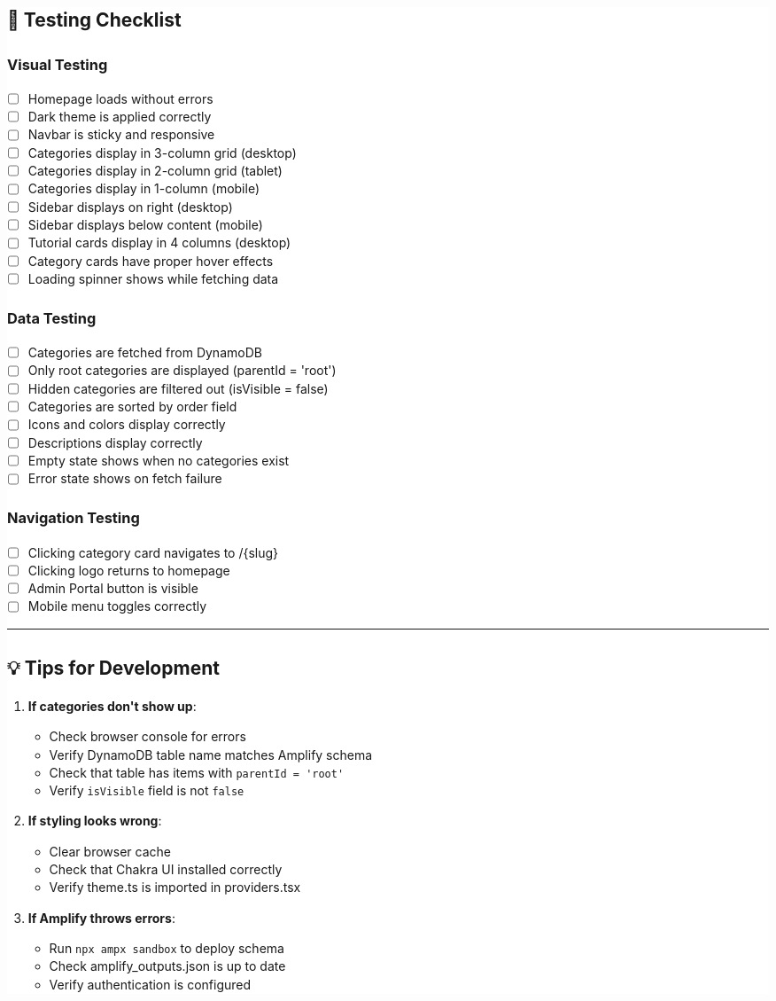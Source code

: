
## 🎯 Testing Checklist

### Visual Testing
- [ ] Homepage loads without errors
- [ ] Dark theme is applied correctly
- [ ] Navbar is sticky and responsive
- [ ] Categories display in 3-column grid (desktop)
- [ ] Categories display in 2-column grid (tablet)
- [ ] Categories display in 1-column (mobile)
- [ ] Sidebar displays on right (desktop)
- [ ] Sidebar displays below content (mobile)
- [ ] Tutorial cards display in 4 columns (desktop)
- [ ] Category cards have proper hover effects
- [ ] Loading spinner shows while fetching data

### Data Testing
- [ ] Categories are fetched from DynamoDB
- [ ] Only root categories are displayed (parentId = 'root')
- [ ] Hidden categories are filtered out (isVisible = false)
- [ ] Categories are sorted by order field
- [ ] Icons and colors display correctly
- [ ] Descriptions display correctly
- [ ] Empty state shows when no categories exist
- [ ] Error state shows on fetch failure

### Navigation Testing
- [ ] Clicking category card navigates to /{slug}
- [ ] Clicking logo returns to homepage
- [ ] Admin Portal button is visible
- [ ] Mobile menu toggles correctly

---

## 💡 Tips for Development

1. **If categories don't show up**:
   - Check browser console for errors
   - Verify DynamoDB table name matches Amplify schema
   - Check that table has items with `parentId = 'root'`
   - Verify `isVisible` field is not `false`

2. **If styling looks wrong**:
   - Clear browser cache
   - Check that Chakra UI installed correctly
   - Verify theme.ts is imported in providers.tsx

3. **If Amplify throws errors**:
   - Run `npx ampx sandbox` to deploy schema
   - Check amplify_outputs.json is up to date
   - Verify authentication is configured
